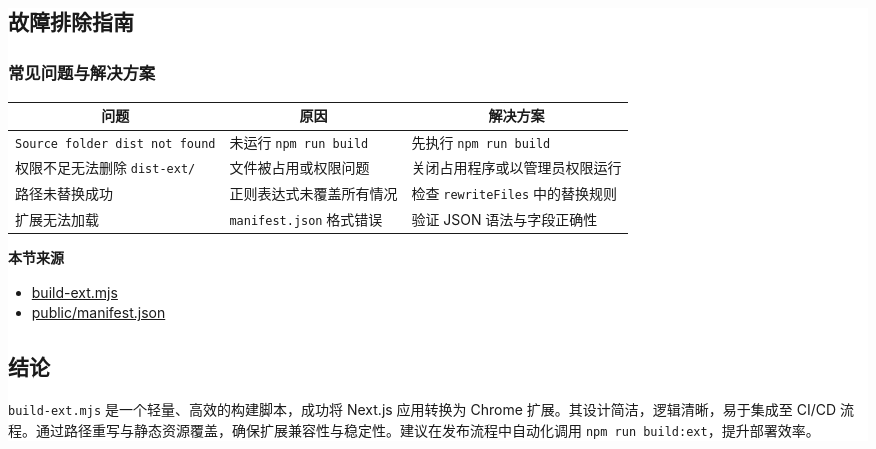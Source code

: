 ## 故障排除指南

### 常见问题与解决方案

| 问题                           | 原因                     | 解决方案                         |
| ------------------------------ | ------------------------ | -------------------------------- |
| `Source folder dist not found` | 未运行 `npm run build`   | 先执行 `npm run build`           |
| 权限不足无法删除 `dist-ext/`   | 文件被占用或权限问题     | 关闭占用程序或以管理员权限运行   |
| 路径未替换成功                 | 正则表达式未覆盖所有情况 | 检查 `rewriteFiles` 中的替换规则 |
| 扩展无法加载                   | `manifest.json` 格式错误 | 验证 JSON 语法与字段正确性       |

**本节来源**

- [build-ext.mjs](file://scripts/build-ext.mjs#L1-L75)
- [public/manifest.json](file://public/manifest.json#L1-L29)

## 结论

`build-ext.mjs` 是一个轻量、高效的构建脚本，成功将 Next.js 应用转换为 Chrome 扩展。其设计简洁，逻辑清晰，易于集成至 CI/CD 流程。通过路径重写与静态资源覆盖，确保扩展兼容性与稳定性。建议在发布流程中自动化调用 `npm run build:ext`，提升部署效率。
